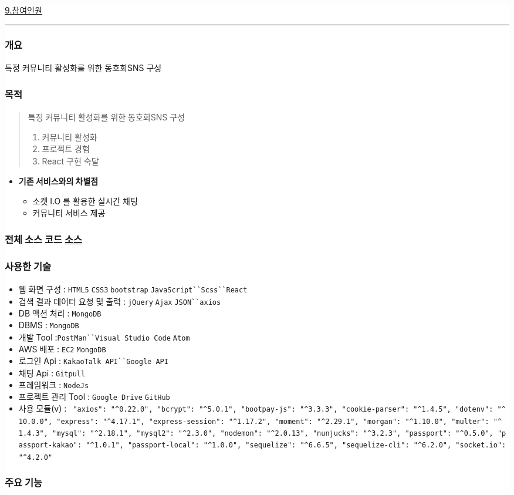 [9.참여인원](#참여-인원-4명)

***

### 개요

특정 커뮤니티 활성화를 위한 동호회SNS 구성

### 목적

>  특정 커뮤니티 활성화를 위한 동호회SNS 구성
> 
> 1. 커뮤니티 활성화
> 2. 프로젝트 경험
> 3. React 구현 숙달
> 

- **기존 서비스와의 차별점**

   - 소켓 I.O 를 활용한 실시간 채팅
   - 커뮤니티 서비스 제공
   

### 전체 소스 코드 [소스](https://github.com/3eteam/3eteamproject)


### 사용한 기술

- 웹 화면 구성 : `HTML5` `CSS3` `bootstrap` `JavaScript``Scss``React`
- 검색 결과 데이터 요청 및 출력 : `jQuery` `Ajax` `JSON``axios`
- DB 액션 처리 : `MongoDB`
- DBMS : `MongoDB`
- 개발 Tool :`PostMan``Visual Studio Code` `Atom`
- AWS 배포 : `EC2` `MongoDB`
- 로그인 Api : `KakaoTalk API``Google API`
- 채팅 Api : `Gitpull`
- 프레임워크 : `NodeJs`
- 프로젝트 관리 Tool : `Google Drive` `GitHub`
- 사용 모듈(v) : ` "axios": "^0.22.0",
                "bcrypt": "^5.0.1",
                "bootpay-js": "^3.3.3",
                "cookie-parser": "^1.4.5",
                "dotenv": "^10.0.0",
                "express": "^4.17.1",
                "express-session": "^1.17.2",
                "moment": "^2.29.1",
                "morgan": "^1.10.0",
                "multer": "^1.4.3",
                "mysql": "^2.18.1",
                "mysql2": "^2.3.0",
                "nodemon": "^2.0.13",
                "nunjucks": "^3.2.3",
                "passport": "^0.5.0",
                "passport-kakao": "^1.0.1",
                "passport-local": "^1.0.0",
                "sequelize": "^6.6.5",
                "sequelize-cli": "^6.2.0",
                "socket.io": "^4.2.0"`
### 주요 기능
